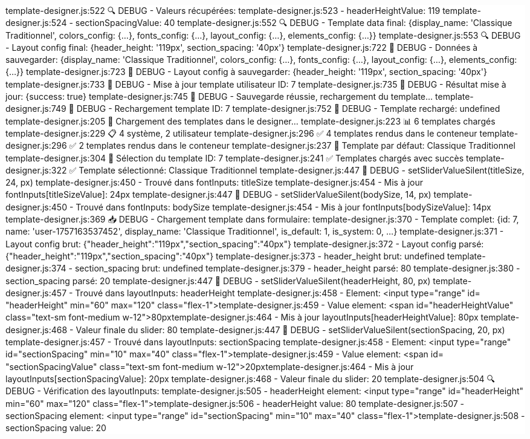 template-designer.js:522 🔍 DEBUG - Valeurs récupérées:
template-designer.js:523   - headerHeightValue: 119
template-designer.js:524   - sectionSpacingValue: 40
template-designer.js:552 🔍 DEBUG - Template data final: {display_name: 'Classique Traditionnel', colors_config: {…}, fonts_config: {…}, layout_config: {…}, elements_config: {…}}
template-designer.js:553 🔍 DEBUG - Layout config final: {header_height: '119px', section_spacing: '40px'}
template-designer.js:722 💾 DEBUG - Données à sauvegarder: {display_name: 'Classique Traditionnel', colors_config: {…}, fonts_config: {…}, layout_config: {…}, elements_config: {…}}
template-designer.js:723 💾 DEBUG - Layout config à sauvegarder: {header_height: '119px', section_spacing: '40px'}
template-designer.js:733 💾 DEBUG - Mise à jour template utilisateur ID: 7
template-designer.js:735 💾 DEBUG - Résultat mise à jour: {success: true}
template-designer.js:745 💾 DEBUG - Sauvegarde réussie, rechargement du template...
template-designer.js:749 💾 DEBUG - Rechargement template ID: 7
template-designer.js:752 💾 DEBUG - Template rechargé: undefined
template-designer.js:205 🎨 Chargement des templates dans le designer...
template-designer.js:223 📊 6 templates chargés
template-designer.js:229 📋 4 système, 2 utilisateur
template-designer.js:296 ✅ 4 templates rendus dans le conteneur
template-designer.js:296 ✅ 2 templates rendus dans le conteneur
template-designer.js:237 🎯 Template par défaut: Classique Traditionnel
template-designer.js:304 🎯 Sélection du template ID: 7
template-designer.js:241 ✅ Templates chargés avec succès
template-designer.js:322 ✅ Template sélectionné: Classique Traditionnel
template-designer.js:447 🔧 DEBUG - setSliderValueSilent(titleSize, 24, px)
template-designer.js:450   - Trouvé dans fontInputs: titleSize
template-designer.js:454   - Mis à jour fontInputs[titleSizeValue]: 24px
template-designer.js:447 🔧 DEBUG - setSliderValueSilent(bodySize, 14, px)
template-designer.js:450   - Trouvé dans fontInputs: bodySize
template-designer.js:454   - Mis à jour fontInputs[bodySizeValue]: 14px
template-designer.js:369 📥 DEBUG - Chargement template dans formulaire:
template-designer.js:370   - Template complet: {id: 7, name: 'user-1757163537452', display_name: 'Classique Traditionnel', is_default: 1, is_system: 0, …}
template-designer.js:371   - Layout config brut: {"header_height":"119px","section_spacing":"40px"}
template-designer.js:372   - Layout config parsé: {"header_height":"119px","section_spacing":"40px"}
template-designer.js:373   - header_height brut: undefined
template-designer.js:374   - section_spacing brut: undefined
template-designer.js:379   - header_height parsé: 80
template-designer.js:380   - section_spacing parsé: 20
template-designer.js:447 🔧 DEBUG - setSliderValueSilent(headerHeight, 80, px)
template-designer.js:457   - Trouvé dans layoutInputs: headerHeight
template-designer.js:458   - Element: <input type=​"range" id=​"headerHeight" min=​"60" max=​"120" class=​"flex-1">​
template-designer.js:459   - Value element: <span id=​"headerHeightValue" class=​"text-sm font-medium w-12">​80px​</span>​
template-designer.js:464   - Mis à jour layoutInputs[headerHeightValue]: 80px
template-designer.js:468   - Valeur finale du slider: 80
template-designer.js:447 🔧 DEBUG - setSliderValueSilent(sectionSpacing, 20, px)
template-designer.js:457   - Trouvé dans layoutInputs: sectionSpacing
template-designer.js:458   - Element: <input type=​"range" id=​"sectionSpacing" min=​"10" max=​"40" class=​"flex-1">​
template-designer.js:459   - Value element: <span id=​"sectionSpacingValue" class=​"text-sm font-medium w-12">​20px​</span>​
template-designer.js:464   - Mis à jour layoutInputs[sectionSpacingValue]: 20px
template-designer.js:468   - Valeur finale du slider: 20
template-designer.js:504 🔍 DEBUG - Vérification des layoutInputs:
template-designer.js:505   - headerHeight element: <input type=​"range" id=​"headerHeight" min=​"60" max=​"120" class=​"flex-1">​
template-designer.js:506   - headerHeight value: 80
template-designer.js:507   - sectionSpacing element: <input type=​"range" id=​"sectionSpacing" min=​"10" max=​"40" class=​"flex-1">​
template-designer.js:508   - sectionSpacing value: 20